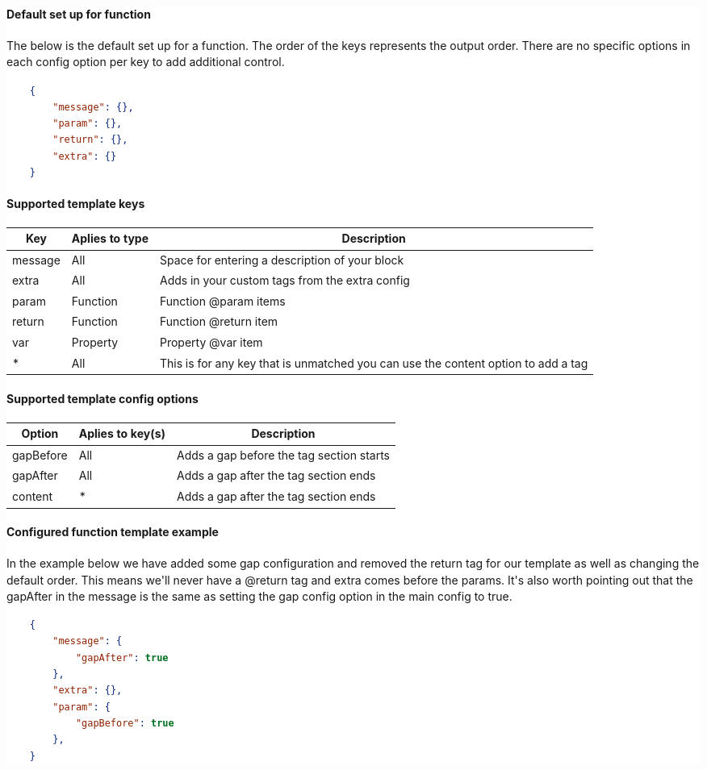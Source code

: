 #### Default set up for function

The below is the default set up for a function. The order of the keys represents the output order. There are no specific options in each
config option per key to add additional control.

```json
    {
        "message": {},
        "param": {},
        "return": {},
        "extra": {}
    }
```

#### Supported template keys

| Key             | Aplies to type  | Description                                                                       |
|-----------------|-----------------|-----------------------------------------------------------------------------------|
| message         | All             | Space for entering a description of your block                                    |
| extra           | All             | Adds in your custom tags from the extra config                                    |
| param           | Function        | Function @param items                                                             |
| return          | Function        | Function @return item                                                             |
| var             | Property        | Property @var item                                                                |
| *               | All             | This is for any key that is unmatched you can use the content option to add a tag |

#### Supported template config options

| Option          | Aplies to key(s) | Description                                    |
|-----------------|------------------|------------------------------------------------|
| gapBefore       | All              | Adds a gap before the tag section starts       |
| gapAfter        | All              | Adds a gap after the tag section ends          |
| content         | *                | Adds a gap after the tag section ends          |

#### Configured function template example

In the example below we have added some gap configuration and removed the return tag for our template as well as 
changing the default order. This means we'll never have a @return tag and extra comes before the params. It's also
worth pointing out that the gapAfter in the message is the same as setting the gap config option in the main config
to true.

```json
    {
        "message": {
            "gapAfter": true
        },
        "extra": {},
        "param": {
            "gapBefore": true
        },
    }
```
